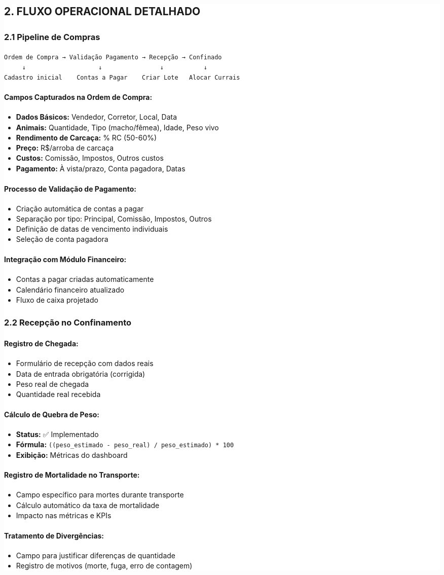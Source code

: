 
## 2. FLUXO OPERACIONAL DETALHADO

### 2.1 Pipeline de Compras

```
Ordem de Compra → Validação Pagamento → Recepção → Confinado
     ↓                    ↓                ↓           ↓
Cadastro inicial    Contas a Pagar    Criar Lote   Alocar Currais
```

#### Campos Capturados na Ordem de Compra:
- **Dados Básicos:** Vendedor, Corretor, Local, Data
- **Animais:** Quantidade, Tipo (macho/fêmea), Idade, Peso vivo
- **Rendimento de Carcaça:** % RC (50-60%)
- **Preço:** R$/arroba de carcaça
- **Custos:** Comissão, Impostos, Outros custos
- **Pagamento:** À vista/prazo, Conta pagadora, Datas

#### Processo de Validação de Pagamento:
- Criação automática de contas a pagar
- Separação por tipo: Principal, Comissão, Impostos, Outros
- Definição de datas de vencimento individuais
- Seleção de conta pagadora

#### Integração com Módulo Financeiro:
- Contas a pagar criadas automaticamente
- Calendário financeiro atualizado
- Fluxo de caixa projetado

### 2.2 Recepção no Confinamento

#### Registro de Chegada:
- Formulário de recepção com dados reais
- Data de entrada obrigatória (corrigida)
- Peso real de chegada
- Quantidade real recebida

#### Cálculo de Quebra de Peso:
- **Status:** ✅ Implementado
- **Fórmula:** `((peso_estimado - peso_real) / peso_estimado) * 100`
- **Exibição:** Métricas do dashboard

#### Registro de Mortalidade no Transporte:
- Campo específico para mortes durante transporte
- Cálculo automático da taxa de mortalidade
- Impacto nas métricas e KPIs

#### Tratamento de Divergências:
- Campo para justificar diferenças de quantidade
- Registro de motivos (morte, fuga, erro de contagem)
